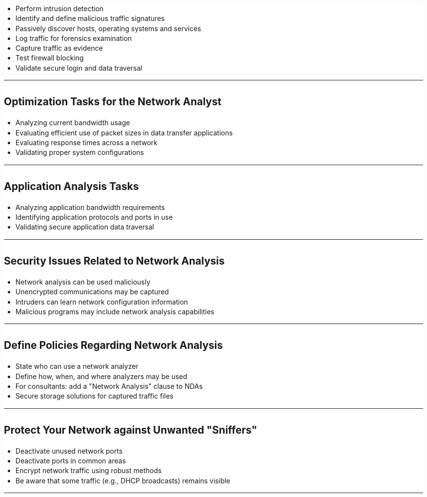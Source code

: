 * Perform intrusion detection
* Identify and define malicious traffic signatures
* Passively discover hosts, operating systems and services
* Log traffic for forensics examination
* Capture traffic as evidence
* Test firewall blocking
* Validate secure login and data traversal

---

## Optimization Tasks for the Network Analyst

* Analyzing current bandwidth usage
* Evaluating efficient use of packet sizes in data transfer applications
* Evaluating response times across a network
* Validating proper system configurations

---

## Application Analysis Tasks

* Analyzing application bandwidth requirements
* Identifying application protocols and ports in use
* Validating secure application data traversal

---

## Security Issues Related to Network Analysis

* Network analysis can be used maliciously
* Unencrypted communications may be captured
* Intruders can learn network configuration information
* Malicious programs may include network analysis capabilities

---

## Define Policies Regarding Network Analysis

* State who can use a network analyzer
* Define how, when, and where analyzers may be used
* For consultants: add a "Network Analysis" clause to NDAs
* Secure storage solutions for captured traffic files

---

## Protect Your Network against Unwanted "Sniffers"

* Deactivate unused network ports
* Deactivate ports in common areas
* Encrypt network traffic using robust methods
* Be aware that some traffic (e.g., DHCP broadcasts) remains visible

---